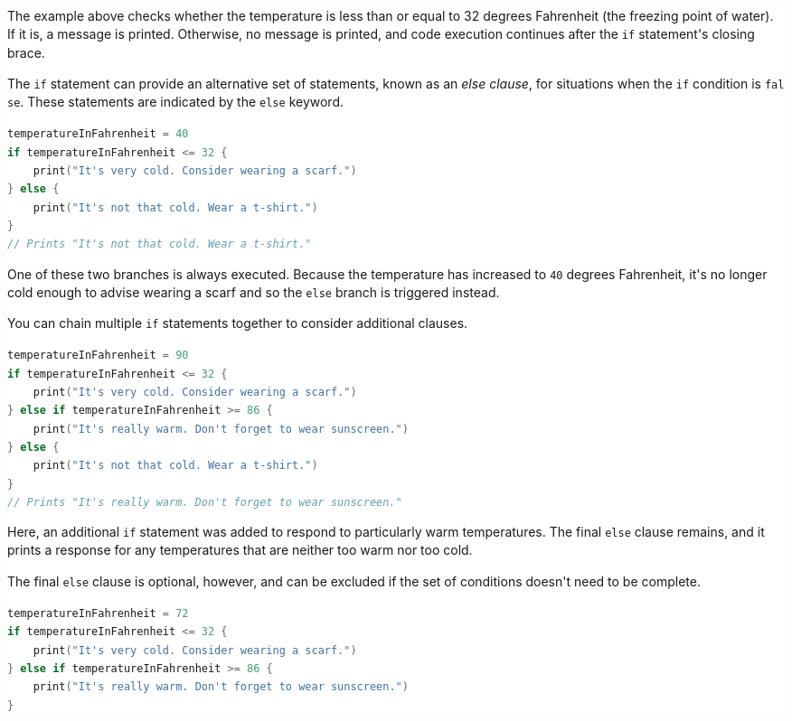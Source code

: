 

The example above checks whether the temperature
is less than or equal to 32 degrees Fahrenheit
(the freezing point of water).
If it is, a message is printed.
Otherwise, no message is printed,
and code execution continues after the `if` statement's closing brace.

The `if` statement can provide an alternative set of statements,
known as an *else clause*,
for situations when the `if` condition is `false`.
These statements are indicated by the `else` keyword.

```swift
temperatureInFahrenheit = 40
if temperatureInFahrenheit <= 32 {
    print("It's very cold. Consider wearing a scarf.")
} else {
    print("It's not that cold. Wear a t-shirt.")
}
// Prints "It's not that cold. Wear a t-shirt."
```



One of these two branches is always executed.
Because the temperature has increased to `40` degrees Fahrenheit,
it's no longer cold enough to advise wearing a scarf
and so the `else` branch is triggered instead.

You can chain multiple `if` statements together
to consider additional clauses.

```swift
temperatureInFahrenheit = 90
if temperatureInFahrenheit <= 32 {
    print("It's very cold. Consider wearing a scarf.")
} else if temperatureInFahrenheit >= 86 {
    print("It's really warm. Don't forget to wear sunscreen.")
} else {
    print("It's not that cold. Wear a t-shirt.")
}
// Prints "It's really warm. Don't forget to wear sunscreen."
```



Here, an additional `if` statement was added to respond to particularly warm temperatures.
The final `else` clause remains,
and it prints a response for any temperatures that are neither too warm nor too cold.

The final `else` clause is optional, however,
and can be excluded if the set of conditions doesn't need to be complete.

```swift
temperatureInFahrenheit = 72
if temperatureInFahrenheit <= 32 {
    print("It's very cold. Consider wearing a scarf.")
} else if temperatureInFahrenheit >= 86 {
    print("It's really warm. Don't forget to wear sunscreen.")
}
```
